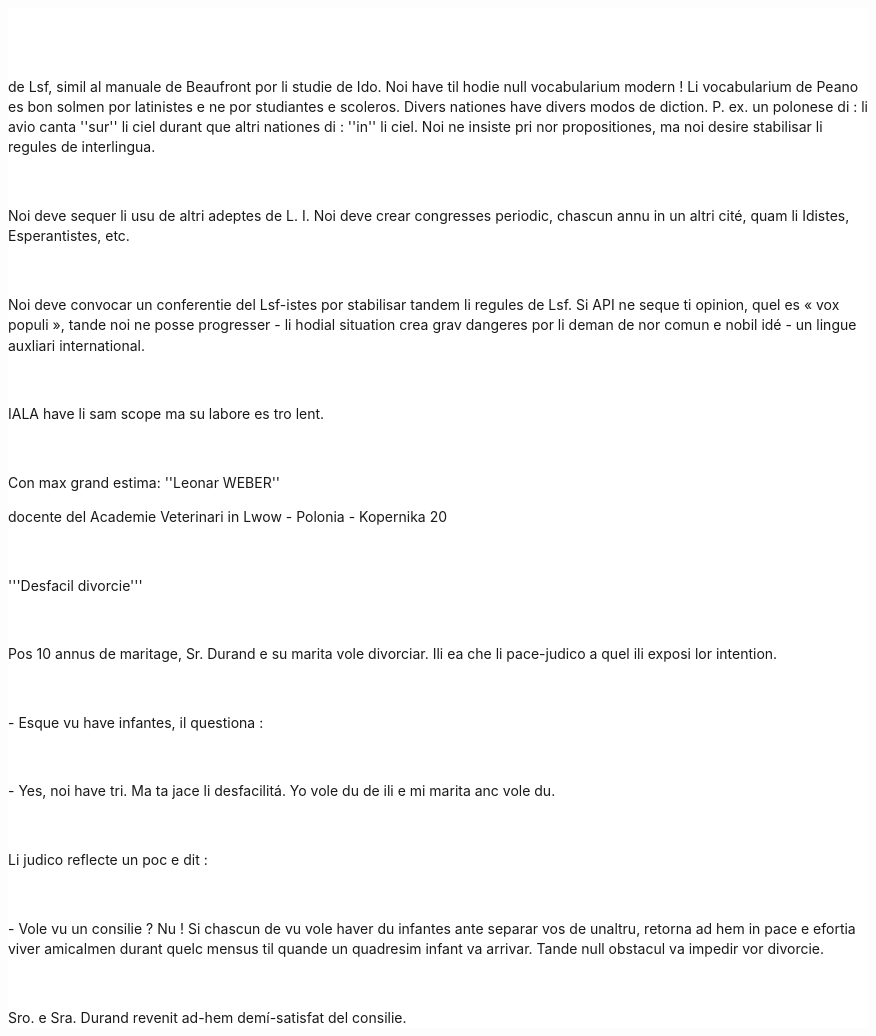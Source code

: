  

 

de Lsf, simil al manuale de Beaufront por li studie de Ido. Noi have til
hodie null vocabularium modern ! Li vocabularium de Peano es bon solmen
por latinistes e ne por studiantes e scoleros. Divers nationes have
divers modos de diction. P. ex. un polonese di : li avio canta
\'\'sur\'\' li ciel durant que altri nationes di : \'\'in\'\' li ciel.
Noi ne insiste pri nor propositiones, ma noi desire stabilisar li
regules de interlingua.

 

Noi deve sequer li usu de altri adeptes de L. I. Noi deve crear
congresses periodic, chascun annu in un altri cité, quam li Idistes,
Esperantistes, etc.

 

Noi deve convocar un conferentie del Lsf-istes por stabilisar tandem li
regules de Lsf. Si API ne seque ti opinion, quel es « vox populi »,
tande noi ne posse progresser - li hodial situation crea grav dangeres
por li deman de nor comun e nobil idé - un lingue auxliari
international.

 

IALA have li sam scope ma su labore es tro lent.

 

Con max grand estima: \'\'Leonar WEBER\'\'

docente del Academie Veterinari in Lwow - Polonia - Kopernika 20

 

\'\'\'Desfacil divorcie\'\'\'

 

Pos 10 annus de maritage, Sr. Durand e su marita vole divorciar. Ili ea
che li pace-judico a quel ili exposi lor intention.

 

\- Esque vu have infantes, il questiona :

 

\- Yes, noi have tri. Ma ta jace li desfacilitá. Yo vole du de ili e mi
marita anc vole du.

 

Li judico reflecte un poc e dit :

 

\- Vole vu un consilie ? Nu ! Si chascun de vu vole haver du infantes
ante separar vos de unaltru, retorna ad hem in pace e efortia viver
amicalmen durant quelc mensus til quande un quadresim infant va arrivar.
Tande null obstacul va impedir vor divorcie.

 

Sro. e Sra. Durand revenit ad-hem demí-satisfat del consilie.
